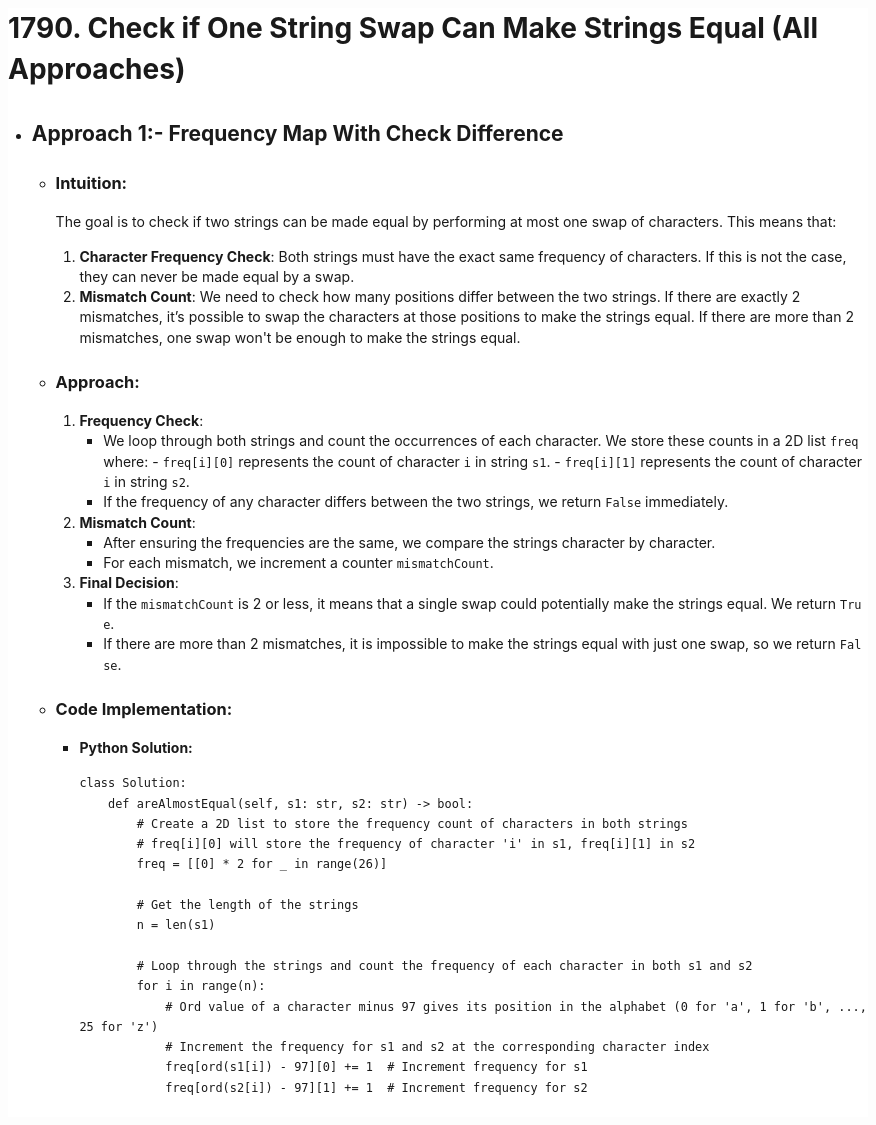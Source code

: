 # 1790. Check if One String Swap Can Make Strings Equal (All Approaches)
- ## Approach 1:- Frequency Map With Check Difference
    - ### Intuition:
        The goal is to check if two strings can be made equal by performing at most one swap of characters. This means that:
        1. **Character Frequency Check**: Both strings must have the exact same frequency of characters. If this is not the case, they can never be made equal by a swap.
        2. **Mismatch Count**: We need to check how many positions differ between the two strings. If there are exactly 2 mismatches, it’s possible to swap the characters at those positions to make the strings equal. If there are more than 2 mismatches, one swap won't be enough to make the strings equal.

    - ### Approach:
        1. **Frequency Check**: 
            - We loop through both strings and count the occurrences of each character. We store these counts in a 2D list `freq` where:
                    - `freq[i][0]` represents the count of character `i` in string `s1`.
                    - `freq[i][1]` represents the count of character `i` in string `s2`.
            - If the frequency of any character differs between the two strings, we return `False` immediately.
        2. **Mismatch Count**: 
            - After ensuring the frequencies are the same, we compare the strings character by character.
            - For each mismatch, we increment a counter `mismatchCount`.
        3. **Final Decision**: 
            - If the `mismatchCount` is 2 or less, it means that a single swap could potentially make the strings equal. We return `True`.
            - If there are more than 2 mismatches, it is impossible to make the strings equal with just one swap, so we return `False`.

    - ### Code Implementation:
        - **Python Solution:**
            ```python3 []
            class Solution:
                def areAlmostEqual(self, s1: str, s2: str) -> bool:
                    # Create a 2D list to store the frequency count of characters in both strings
                    # freq[i][0] will store the frequency of character 'i' in s1, freq[i][1] in s2
                    freq = [[0] * 2 for _ in range(26)]
                    
                    # Get the length of the strings
                    n = len(s1)

                    # Loop through the strings and count the frequency of each character in both s1 and s2
                    for i in range(n):
                        # Ord value of a character minus 97 gives its position in the alphabet (0 for 'a', 1 for 'b', ..., 25 for 'z')
                        # Increment the frequency for s1 and s2 at the corresponding character index
                        freq[ord(s1[i]) - 97][0] += 1  # Increment frequency for s1
                        freq[ord(s2[i]) - 97][1] += 1  # Increment frequency for s2
                    